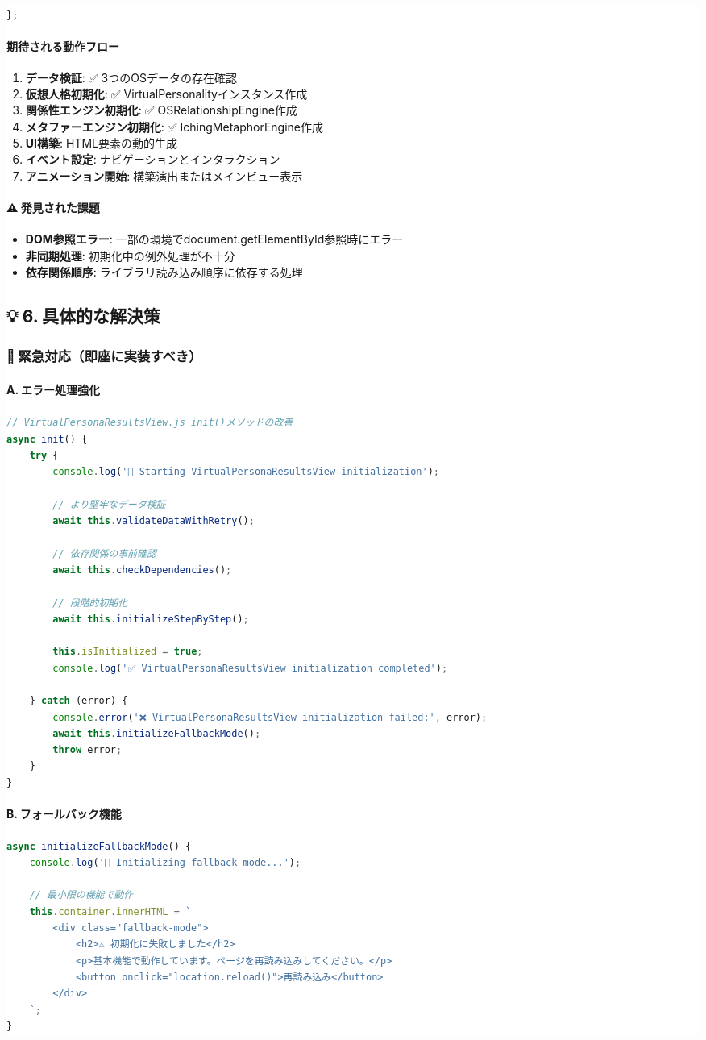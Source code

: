 ```javascript
};
```

#### 期待される動作フロー
1. **データ検証**: ✅ 3つのOSデータの存在確認
2. **仮想人格初期化**: ✅ VirtualPersonalityインスタンス作成
3. **関係性エンジン初期化**: ✅ OSRelationshipEngine作成
4. **メタファーエンジン初期化**: ✅ IchingMetaphorEngine作成
5. **UI構築**: HTML要素の動的生成
6. **イベント設定**: ナビゲーションとインタラクション
7. **アニメーション開始**: 構築演出またはメインビュー表示

#### ⚠️ 発見された課題
- **DOM参照エラー**: 一部の環境でdocument.getElementById参照時にエラー
- **非同期処理**: 初期化中の例外処理が不十分
- **依存関係順序**: ライブラリ読み込み順序に依存する処理

## 💡 6. 具体的な解決策

### 🔧 緊急対応（即座に実装すべき）

#### A. エラー処理強化
```javascript
// VirtualPersonaResultsView.js init()メソッドの改善
async init() {
    try {
        console.log('🚀 Starting VirtualPersonaResultsView initialization');
        
        // より堅牢なデータ検証
        await this.validateDataWithRetry();
        
        // 依存関係の事前確認
        await this.checkDependencies();
        
        // 段階的初期化
        await this.initializeStepByStep();
        
        this.isInitialized = true;
        console.log('✅ VirtualPersonaResultsView initialization completed');
        
    } catch (error) {
        console.error('❌ VirtualPersonaResultsView initialization failed:', error);
        await this.initializeFallbackMode();
        throw error;
    }
}
```

#### B. フォールバック機能
```javascript
async initializeFallbackMode() {
    console.log('🔄 Initializing fallback mode...');
    
    // 最小限の機能で動作
    this.container.innerHTML = `
        <div class="fallback-mode">
            <h2>⚠️ 初期化に失敗しました</h2>
            <p>基本機能で動作しています。ページを再読み込みしてください。</p>
            <button onclick="location.reload()">再読み込み</button>
        </div>
    `;
}
```